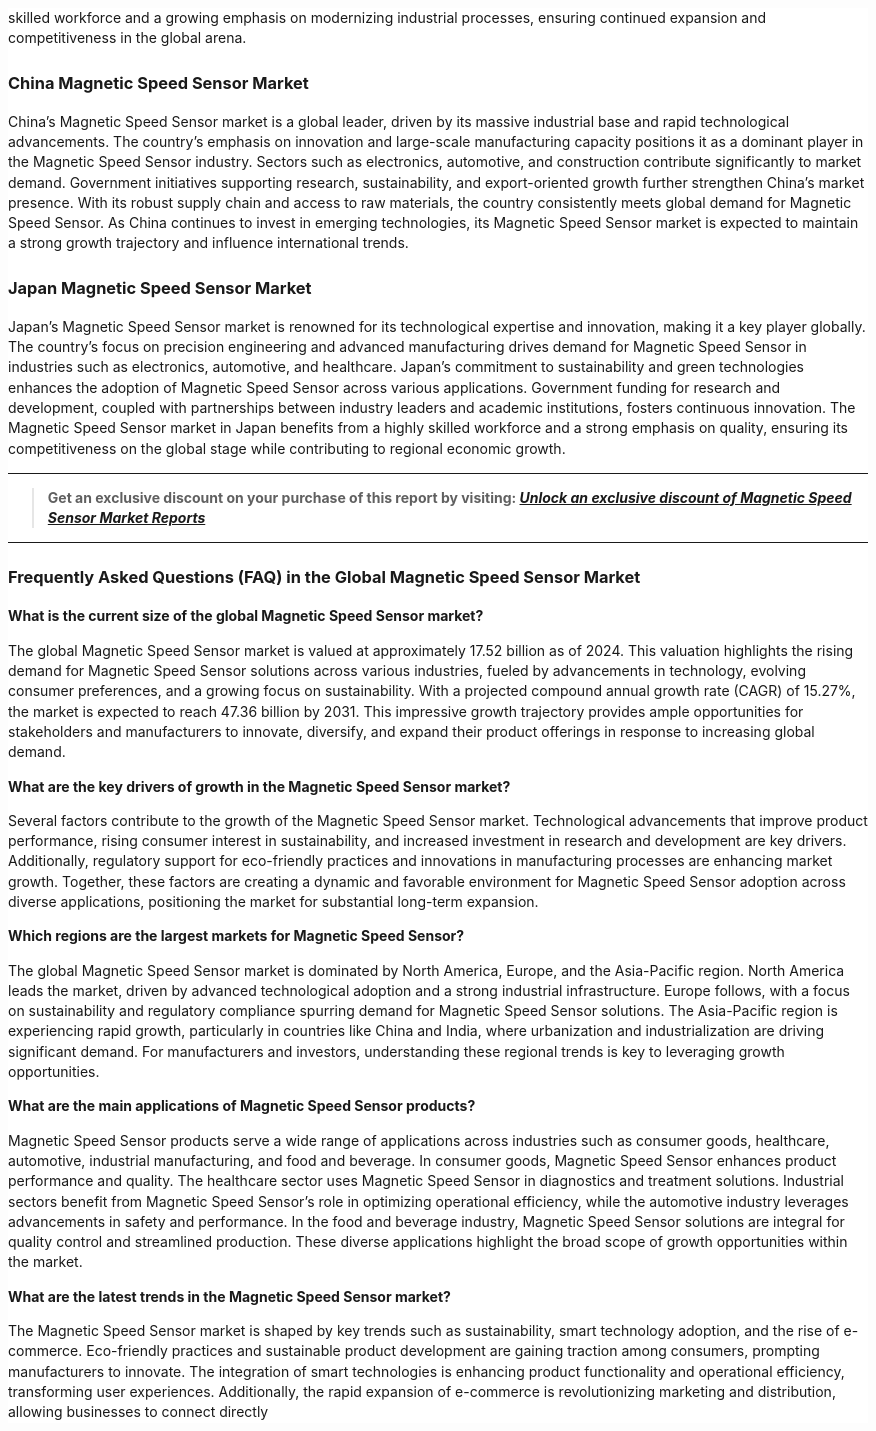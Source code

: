 skilled workforce and a growing emphasis on modernizing industrial processes, ensuring continued expansion and competitiveness in the global arena.</p><h3>China Magnetic Speed Sensor Market</h3><p>China&rsquo;s Magnetic Speed Sensor market is a global leader, driven by its massive industrial base and rapid technological advancements. The country&rsquo;s emphasis on innovation and large-scale manufacturing capacity positions it as a dominant player in the Magnetic Speed Sensor industry. Sectors such as electronics, automotive, and construction contribute significantly to market demand. Government initiatives supporting research, sustainability, and export-oriented growth further strengthen China&rsquo;s market presence. With its robust supply chain and access to raw materials, the country consistently meets global demand for Magnetic Speed Sensor. As China continues to invest in emerging technologies, its Magnetic Speed Sensor market is expected to maintain a strong growth trajectory and influence international trends.</p><h3>Japan Magnetic Speed Sensor Market</h3><p>Japan&rsquo;s Magnetic Speed Sensor market is renowned for its technological expertise and innovation, making it a key player globally. The country&rsquo;s focus on precision engineering and advanced manufacturing drives demand for Magnetic Speed Sensor in industries such as electronics, automotive, and healthcare. Japan&rsquo;s commitment to sustainability and green technologies enhances the adoption of Magnetic Speed Sensor across various applications. Government funding for research and development, coupled with partnerships between industry leaders and academic institutions, fosters continuous innovation. The Magnetic Speed Sensor market in Japan benefits from a highly skilled workforce and a strong emphasis on quality, ensuring its competitiveness on the global stage while contributing to regional economic growth.</p><hr /><blockquote><p><strong>Get an exclusive discount on your purchase of this report by visiting: <em><a href="://marketresearchpulse.com/ask-for-discount/150550?utm_source=Github&amp;utm_medium=023">Unlock an exclusive discount of Magnetic Speed Sensor Market Reports</a></em>&nbsp;</strong></p></blockquote><hr /><h3>Frequently Asked Questions (FAQ) in the Global Magnetic Speed Sensor Market</h3><p><strong>What is the current size of the global Magnetic Speed Sensor market?</strong></p><p>The global Magnetic Speed Sensor market is valued at approximately 17.52 billion as of 2024. This valuation highlights the rising demand for Magnetic Speed Sensor solutions across various industries, fueled by advancements in technology, evolving consumer preferences, and a growing focus on sustainability. With a projected compound annual growth rate (CAGR) of 15.27%, the market is expected to reach 47.36 billion by 2031. This impressive growth trajectory provides ample opportunities for stakeholders and manufacturers to innovate, diversify, and expand their product offerings in response to increasing global demand.</p><p><strong>What are the key drivers of growth in the Magnetic Speed Sensor market?</strong></p><p>Several factors contribute to the growth of the Magnetic Speed Sensor market. Technological advancements that improve product performance, rising consumer interest in sustainability, and increased investment in research and development are key drivers. Additionally, regulatory support for eco-friendly practices and innovations in manufacturing processes are enhancing market growth. Together, these factors are creating a dynamic and favorable environment for Magnetic Speed Sensor adoption across diverse applications, positioning the market for substantial long-term expansion.</p><p><strong>Which regions are the largest markets for Magnetic Speed Sensor?</strong></p><p>The global Magnetic Speed Sensor market is dominated by North America, Europe, and the Asia-Pacific region. North America leads the market, driven by advanced technological adoption and a strong industrial infrastructure. Europe follows, with a focus on sustainability and regulatory compliance spurring demand for Magnetic Speed Sensor solutions. The Asia-Pacific region is experiencing rapid growth, particularly in countries like China and India, where urbanization and industrialization are driving significant demand. For manufacturers and investors, understanding these regional trends is key to leveraging growth opportunities.</p><p><strong>What are the main applications of Magnetic Speed Sensor products?</strong></p><p>Magnetic Speed Sensor products serve a wide range of applications across industries such as consumer goods, healthcare, automotive, industrial manufacturing, and food and beverage. In consumer goods, Magnetic Speed Sensor enhances product performance and quality. The healthcare sector uses Magnetic Speed Sensor in diagnostics and treatment solutions. Industrial sectors benefit from Magnetic Speed Sensor&rsquo;s role in optimizing operational efficiency, while the automotive industry leverages advancements in safety and performance. In the food and beverage industry, Magnetic Speed Sensor solutions are integral for quality control and streamlined production. These diverse applications highlight the broad scope of growth opportunities within the market.</p><p><strong>What are the latest trends in the Magnetic Speed Sensor market?</strong></p><p>The Magnetic Speed Sensor market is shaped by key trends such as sustainability, smart technology adoption, and the rise of e-commerce. Eco-friendly practices and sustainable product development are gaining traction among consumers, prompting manufacturers to innovate. The integration of smart technologies is enhancing product functionality and operational efficiency, transforming user experiences. Additionally, the rapid expansion of e-commerce is revolutionizing marketing and distribution, allowing businesses to connect directly